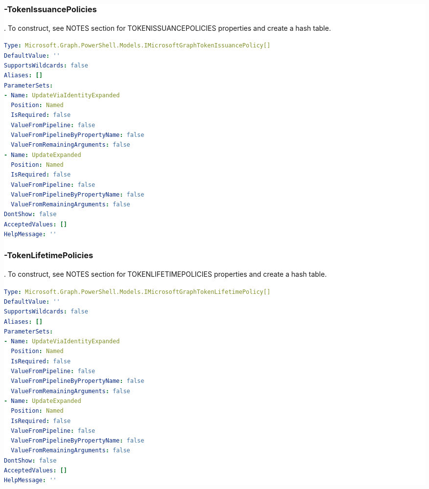 ### -TokenIssuancePolicies

.
To construct, see NOTES section for TOKENISSUANCEPOLICIES properties and create a hash table.

```yaml
Type: Microsoft.Graph.PowerShell.Models.IMicrosoftGraphTokenIssuancePolicy[]
DefaultValue: ''
SupportsWildcards: false
Aliases: []
ParameterSets:
- Name: UpdateViaIdentityExpanded
  Position: Named
  IsRequired: false
  ValueFromPipeline: false
  ValueFromPipelineByPropertyName: false
  ValueFromRemainingArguments: false
- Name: UpdateExpanded
  Position: Named
  IsRequired: false
  ValueFromPipeline: false
  ValueFromPipelineByPropertyName: false
  ValueFromRemainingArguments: false
DontShow: false
AcceptedValues: []
HelpMessage: ''
```

### -TokenLifetimePolicies

.
To construct, see NOTES section for TOKENLIFETIMEPOLICIES properties and create a hash table.

```yaml
Type: Microsoft.Graph.PowerShell.Models.IMicrosoftGraphTokenLifetimePolicy[]
DefaultValue: ''
SupportsWildcards: false
Aliases: []
ParameterSets:
- Name: UpdateViaIdentityExpanded
  Position: Named
  IsRequired: false
  ValueFromPipeline: false
  ValueFromPipelineByPropertyName: false
  ValueFromRemainingArguments: false
- Name: UpdateExpanded
  Position: Named
  IsRequired: false
  ValueFromPipeline: false
  ValueFromPipelineByPropertyName: false
  ValueFromRemainingArguments: false
DontShow: false
AcceptedValues: []
HelpMessage: ''
```
